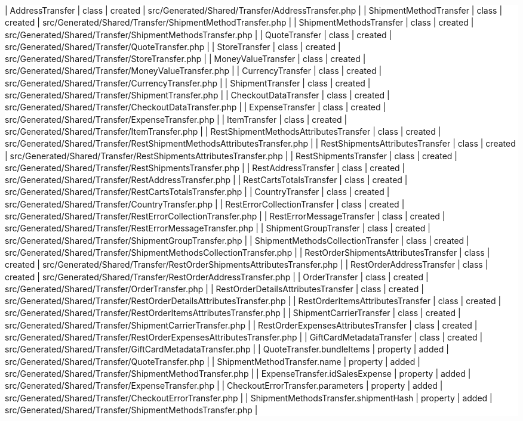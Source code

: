 | AddressTransfer                            | class    | created | src/Generated/Shared/Transfer/AddressTransfer.php                            |
| ShipmentMethodTransfer                     | class    | created | src/Generated/Shared/Transfer/ShipmentMethodTransfer.php                     |
| ShipmentMethodsTransfer                    | class    | created | src/Generated/Shared/Transfer/ShipmentMethodsTransfer.php                    |
| QuoteTransfer                              | class    | created | src/Generated/Shared/Transfer/QuoteTransfer.php                              |
| StoreTransfer                              | class    | created | src/Generated/Shared/Transfer/StoreTransfer.php                              |
| MoneyValueTransfer                         | class    | created | src/Generated/Shared/Transfer/MoneyValueTransfer.php                         |
| CurrencyTransfer                           | class    | created | src/Generated/Shared/Transfer/CurrencyTransfer.php                           |
| ShipmentTransfer                           | class    | created | src/Generated/Shared/Transfer/ShipmentTransfer.php                           |
| CheckoutDataTransfer                       | class    | created | src/Generated/Shared/Transfer/CheckoutDataTransfer.php                       |
| ExpenseTransfer                            | class    | created | src/Generated/Shared/Transfer/ExpenseTransfer.php                            |
| ItemTransfer                               | class    | created | src/Generated/Shared/Transfer/ItemTransfer.php                               |
| RestShipmentMethodsAttributesTransfer      | class    | created | src/Generated/Shared/Transfer/RestShipmentMethodsAttributesTransfer.php      |
| RestShipmentsAttributesTransfer            | class    | created | src/Generated/Shared/Transfer/RestShipmentsAttributesTransfer.php            |
| RestShipmentsTransfer                      | class    | created | src/Generated/Shared/Transfer/RestShipmentsTransfer.php                      |
| RestAddressTransfer                        | class    | created | src/Generated/Shared/Transfer/RestAddressTransfer.php                        |
| RestCartsTotalsTransfer                    | class    | created | src/Generated/Shared/Transfer/RestCartsTotalsTransfer.php                    |
| CountryTransfer                            | class    | created | src/Generated/Shared/Transfer/CountryTransfer.php                            |
| RestErrorCollectionTransfer                | class    | created | src/Generated/Shared/Transfer/RestErrorCollectionTransfer.php                |
| RestErrorMessageTransfer                   | class    | created | src/Generated/Shared/Transfer/RestErrorMessageTransfer.php                   |
| ShipmentGroupTransfer                      | class    | created | src/Generated/Shared/Transfer/ShipmentGroupTransfer.php                      |
| ShipmentMethodsCollectionTransfer          | class    | created | src/Generated/Shared/Transfer/ShipmentMethodsCollectionTransfer.php          |
| RestOrderShipmentsAttributesTransfer       | class    | created | src/Generated/Shared/Transfer/RestOrderShipmentsAttributesTransfer.php       |
| RestOrderAddressTransfer                   | class    | created | src/Generated/Shared/Transfer/RestOrderAddressTransfer.php                   |
| OrderTransfer                              | class    | created | src/Generated/Shared/Transfer/OrderTransfer.php                              |
| RestOrderDetailsAttributesTransfer         | class    | created | src/Generated/Shared/Transfer/RestOrderDetailsAttributesTransfer.php         |
| RestOrderItemsAttributesTransfer           | class    | created | src/Generated/Shared/Transfer/RestOrderItemsAttributesTransfer.php           |
| ShipmentCarrierTransfer                    | class    | created | src/Generated/Shared/Transfer/ShipmentCarrierTransfer.php                    |
| RestOrderExpensesAttributesTransfer        | class    | created | src/Generated/Shared/Transfer/RestOrderExpensesAttributesTransfer.php        |
| GiftCardMetadataTransfer                   | class    | created | src/Generated/Shared/Transfer/GiftCardMetadataTransfer.php                   |
| QuoteTransfer.bundleItems                  | property | added   | src/Generated/Shared/Transfer/QuoteTransfer.php                              |
| ShipmentMethodTransfer.name                | property | added   | src/Generated/Shared/Transfer/ShipmentMethodTransfer.php                     |
| ExpenseTransfer.idSalesExpense             | property | added   | src/Generated/Shared/Transfer/ExpenseTransfer.php                            |
| CheckoutErrorTransfer.parameters           | property | added   | src/Generated/Shared/Transfer/CheckoutErrorTransfer.php                      |
| ShipmentMethodsTransfer.shipmentHash       | property | added   | src/Generated/Shared/Transfer/ShipmentMethodsTransfer.php                    |
